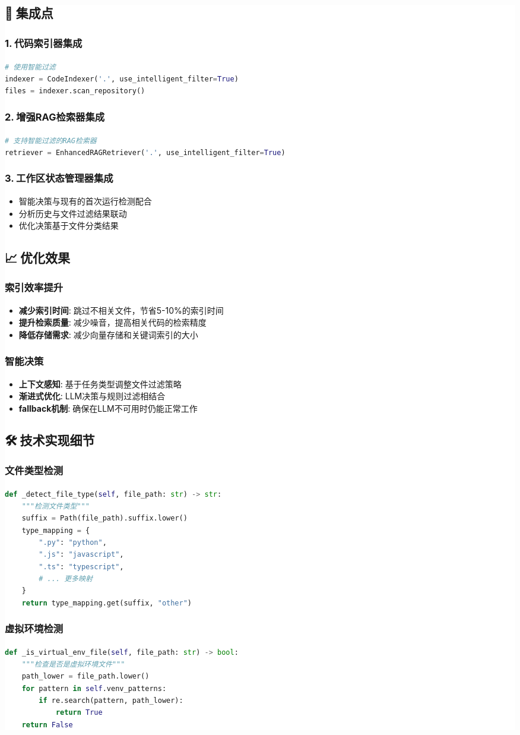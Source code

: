 ## 🔄 集成点

### 1. 代码索引器集成
```python
# 使用智能过滤
indexer = CodeIndexer('.', use_intelligent_filter=True)
files = indexer.scan_repository()
```

### 2. 增强RAG检索器集成  
```python
# 支持智能过滤的RAG检索器
retriever = EnhancedRAGRetriever('.', use_intelligent_filter=True)
```

### 3. 工作区状态管理器集成
- 智能决策与现有的首次运行检测配合
- 分析历史与文件过滤结果联动
- 优化决策基于文件分类结果

## 📈 优化效果

### 索引效率提升
- **减少索引时间**: 跳过不相关文件，节省5-10%的索引时间
- **提升检索质量**: 减少噪音，提高相关代码的检索精度  
- **降低存储需求**: 减少向量存储和关键词索引的大小

### 智能决策
- **上下文感知**: 基于任务类型调整文件过滤策略
- **渐进式优化**: LLM决策与规则过滤相结合
- **fallback机制**: 确保在LLM不可用时仍能正常工作

## 🛠️ 技术实现细节

### 文件类型检测
```python
def _detect_file_type(self, file_path: str) -> str:
    """检测文件类型"""
    suffix = Path(file_path).suffix.lower()
    type_mapping = {
        ".py": "python",
        ".js": "javascript", 
        ".ts": "typescript",
        # ... 更多映射
    }
    return type_mapping.get(suffix, "other")
```

### 虚拟环境检测
```python
def _is_virtual_env_file(self, file_path: str) -> bool:
    """检查是否是虚拟环境文件"""
    path_lower = file_path.lower()
    for pattern in self.venv_patterns:
        if re.search(pattern, path_lower):
            return True
    return False
```
